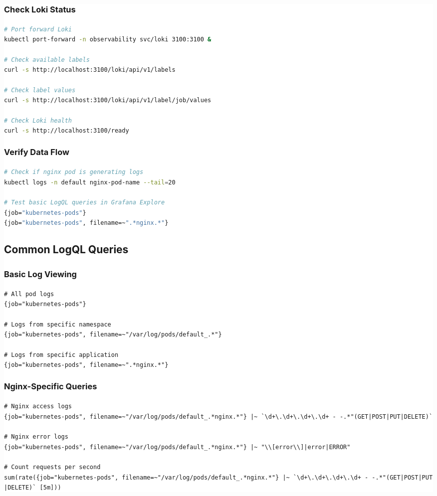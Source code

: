 ### Check Loki Status
```bash
# Port forward Loki
kubectl port-forward -n observability svc/loki 3100:3100 &

# Check available labels
curl -s http://localhost:3100/loki/api/v1/labels

# Check label values
curl -s http://localhost:3100/loki/api/v1/label/job/values

# Check Loki health
curl -s http://localhost:3100/ready
```

### Verify Data Flow
```bash
# Check if nginx pod is generating logs
kubectl logs -n default nginx-pod-name --tail=20

# Test basic LogQL queries in Grafana Explore
{job="kubernetes-pods"}
{job="kubernetes-pods", filename=~".*nginx.*"}
```

## Common LogQL Queries

### Basic Log Viewing
```logql
# All pod logs
{job="kubernetes-pods"}

# Logs from specific namespace
{job="kubernetes-pods", filename=~"/var/log/pods/default_.*"}

# Logs from specific application
{job="kubernetes-pods", filename=~".*nginx.*"}
```

### Nginx-Specific Queries
```logql
# Nginx access logs
{job="kubernetes-pods", filename=~"/var/log/pods/default_.*nginx.*"} |~ `\d+\.\d+\.\d+\.\d+ - -.*"(GET|POST|PUT|DELETE)`

# Nginx error logs
{job="kubernetes-pods", filename=~"/var/log/pods/default_.*nginx.*"} |~ "\\[error\\]|error|ERROR"

# Count requests per second
sum(rate({job="kubernetes-pods", filename=~"/var/log/pods/default_.*nginx.*"} |~ `\d+\.\d+\.\d+\.\d+ - -.*"(GET|POST|PUT|DELETE)` [5m]))
```
